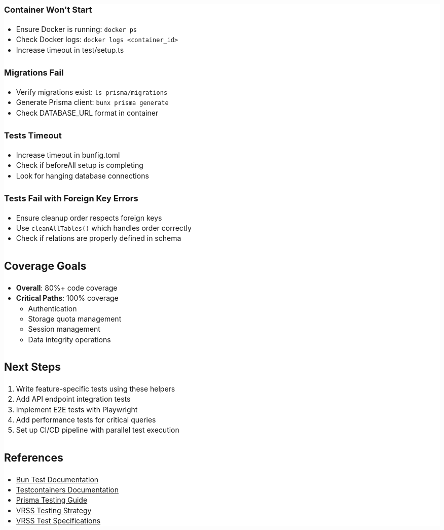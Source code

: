 ### Container Won't Start

- Ensure Docker is running: `docker ps`
- Check Docker logs: `docker logs <container_id>`
- Increase timeout in test/setup.ts

### Migrations Fail

- Verify migrations exist: `ls prisma/migrations`
- Generate Prisma client: `bunx prisma generate`
- Check DATABASE_URL format in container

### Tests Timeout

- Increase timeout in bunfig.toml
- Check if beforeAll setup is completing
- Look for hanging database connections

### Tests Fail with Foreign Key Errors

- Ensure cleanup order respects foreign keys
- Use `cleanAllTables()` which handles order correctly
- Check if relations are properly defined in schema

## Coverage Goals

- **Overall**: 80%+ code coverage
- **Critical Paths**: 100% coverage
  - Authentication
  - Storage quota management
  - Session management
  - Data integrity operations

## Next Steps

1. Write feature-specific tests using these helpers
2. Add API endpoint integration tests
3. Implement E2E tests with Playwright
4. Add performance tests for critical queries
5. Set up CI/CD pipeline with parallel test execution

## References

- [Bun Test Documentation](https://bun.sh/docs/cli/test)
- [Testcontainers Documentation](https://node.testcontainers.org/)
- [Prisma Testing Guide](https://www.prisma.io/docs/guides/testing)
- [VRSS Testing Strategy](../../../docs/specs/001-vrss-social-platform/TESTING-STRATEGY.md)
- [VRSS Test Specifications](../../../docs/specs/001-vrss-social-platform/TEST-SPECIFICATIONS.md)
